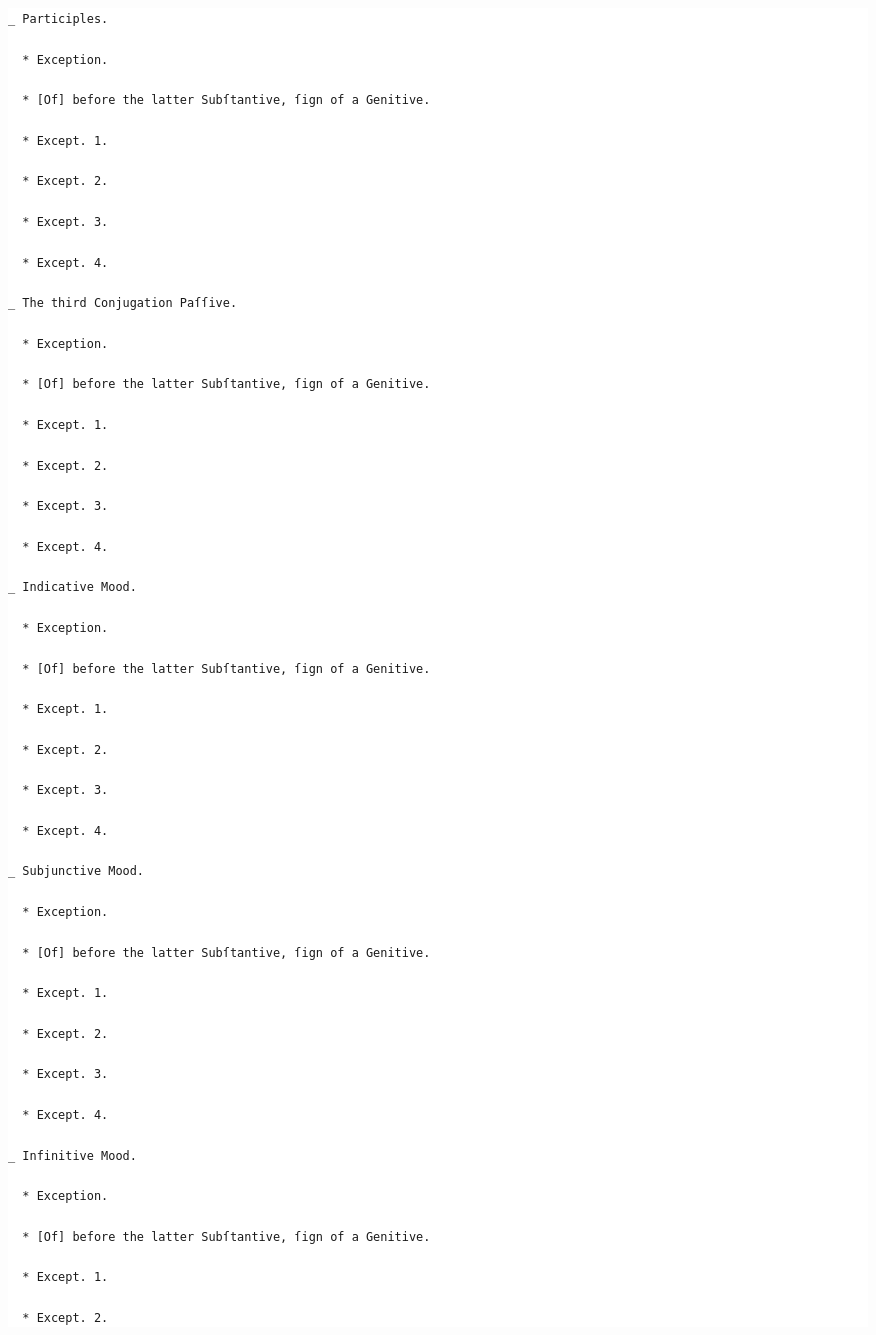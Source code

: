     _ Participles.

      * Exception.

      * [Of] before the latter Subſtantive, ſign of a Genitive.

      * Except. 1.

      * Except. 2.

      * Except. 3.

      * Except. 4.

    _ The third Conjugation Paſſive.

      * Exception.

      * [Of] before the latter Subſtantive, ſign of a Genitive.

      * Except. 1.

      * Except. 2.

      * Except. 3.

      * Except. 4.

    _ Indicative Mood.

      * Exception.

      * [Of] before the latter Subſtantive, ſign of a Genitive.

      * Except. 1.

      * Except. 2.

      * Except. 3.

      * Except. 4.

    _ Subjunctive Mood.

      * Exception.

      * [Of] before the latter Subſtantive, ſign of a Genitive.

      * Except. 1.

      * Except. 2.

      * Except. 3.

      * Except. 4.

    _ Infinitive Mood.

      * Exception.

      * [Of] before the latter Subſtantive, ſign of a Genitive.

      * Except. 1.

      * Except. 2.
